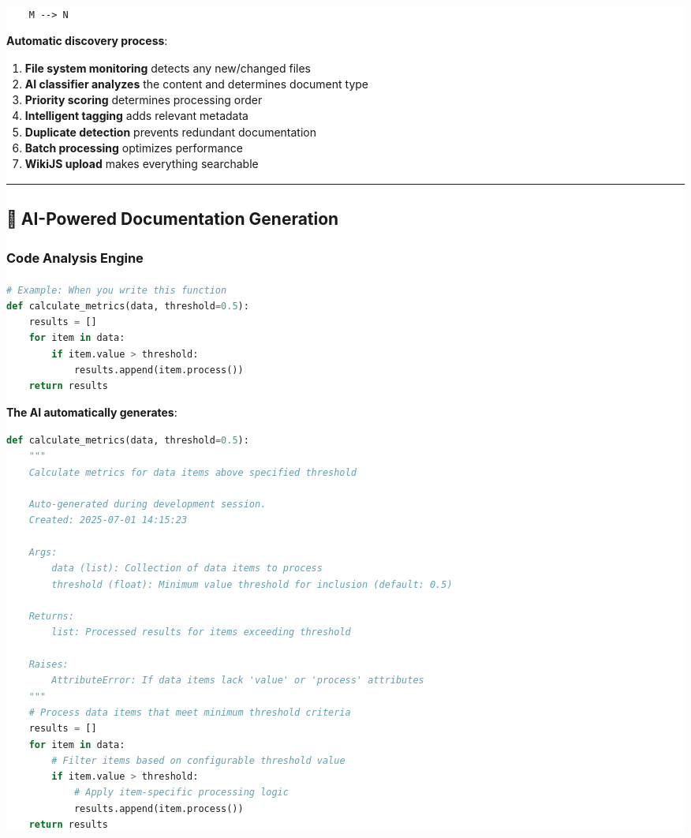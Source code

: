 ```mermaid
    M --> N
```

**Automatic discovery process**:

1. **File system monitoring** detects any new/changed files
2. **AI classifier analyzes** the content and determines document type
3. **Priority scoring** determines processing order
4. **Intelligent tagging** adds relevant metadata
5. **Duplicate detection** prevents redundant documentation
6. **Batch processing** optimizes performance
7. **WikiJS upload** makes everything searchable

---

## 🤖 **AI-Powered Documentation Generation**

### **Code Analysis Engine**

```python
# Example: When you write this function
def calculate_metrics(data, threshold=0.5):
    results = []
    for item in data:
        if item.value > threshold:
            results.append(item.process())
    return results
```

**The AI automatically generates**:

```python
def calculate_metrics(data, threshold=0.5):
    """
    Calculate metrics for data items above specified threshold
    
    Auto-generated during development session.
    Created: 2025-07-01 14:15:23
    
    Args:
        data (list): Collection of data items to process
        threshold (float): Minimum value threshold for inclusion (default: 0.5)
    
    Returns:
        list: Processed results for items exceeding threshold
    
    Raises:
        AttributeError: If data items lack 'value' or 'process' attributes
    """
    # Process data items that meet minimum threshold criteria
    results = []
    for item in data:
        # Filter items based on configurable threshold value
        if item.value > threshold:
            # Apply item-specific processing logic
            results.append(item.process())
    return results
```
